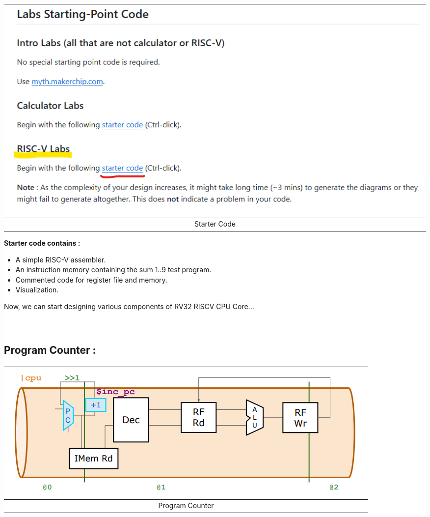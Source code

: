| ![Types_of_ISA](./../Images/starter_code.png) |
| :--------------------------------------------------: |
|           Starter Code      |

**Starter code contains :**
- A simple RISC-V assembler.
- An instruction memory containing the sum 1..9 test program.
- Commented code for register file and memory.
- Visualization.

Now, we can start designing various components of RV32 RISCV CPU Core...

<br>

## **Program Counter :**



| ![RISC_CPU](./../Images/pc.png) |
| :--------------------------------------------------: |
|         Program Counter    |
